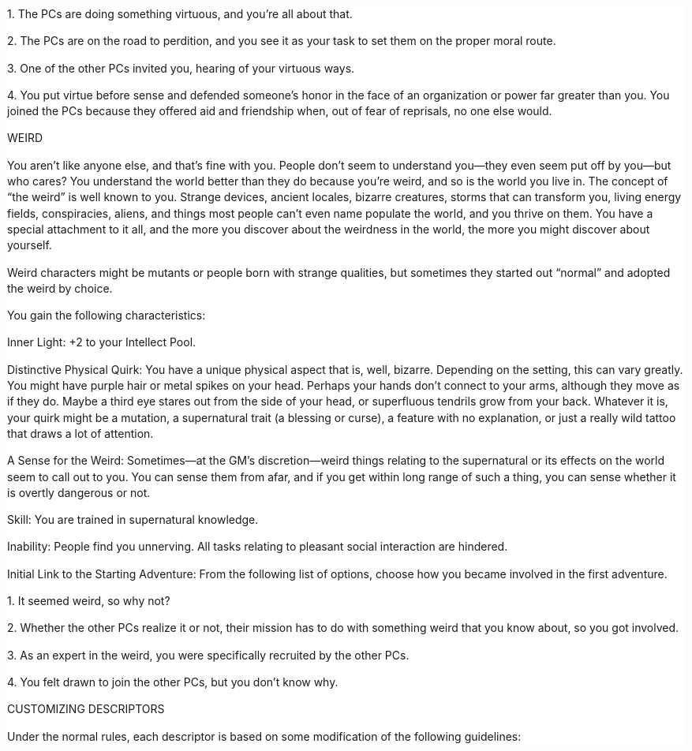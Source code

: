 1\. The PCs are doing something virtuous, and you’re all about that.

2\. The PCs are on the road to perdition, and you see it as your task to set them on the proper moral route.

3\. One of the other PCs invited you, hearing of your virtuous ways.

4\. You put virtue before sense and defended someone’s honor in the face of an organization or power far greater than you. You joined the PCs because they offered aid and friendship when, out of fear of reprisals, no one else would.

WEIRD

You aren’t like anyone else, and that’s fine with you. People don’t seem to understand you—they even seem put off by you—but who cares? You understand the world better than they do because you’re weird, and so is the world you live in. The concept of “the weird” is well known to you. Strange devices, ancient locales, bizarre creatures, storms that can transform you, living energy fields, conspiracies, aliens, and things most people can’t even name populate the world, and you thrive on them. You have a special attachment to it all, and the more you discover about the weirdness in the world, the more you might discover about yourself.

Weird characters might be mutants or people born with strange qualities, but sometimes they started out “normal” and adopted the weird by choice.

You gain the following characteristics:

Inner Light: +2 to your Intellect Pool.

Distinctive Physical Quirk: You have a unique physical aspect that is, well, bizarre. Depending on the setting, this can vary greatly. You might have purple hair or metal spikes on your head. Perhaps your hands don’t connect to your arms, although they move as if they do. Maybe a third eye stares out from the side of your head, or superfluous tendrils grow from your back. Whatever it is, your quirk might be a mutation, a supernatural trait (a blessing or curse), a feature with no explanation, or just a really wild tattoo that draws a lot of attention.

A Sense for the Weird: Sometimes—at the GM’s discretion—weird things relating to the supernatural or its effects on the world seem to call out to you. You can sense them from afar, and if you get within long range of such a thing, you can sense whether it is overtly dangerous or not.

Skill: You are trained in supernatural knowledge.

Inability: People find you unnerving. All tasks relating to pleasant social interaction are hindered.

Initial Link to the Starting Adventure: From the following list of options, choose how you became involved in the first adventure.

1\. It seemed weird, so why not?

2\. Whether the other PCs realize it or not, their mission has to do with something weird that you know about, so you got involved.

3\. As an expert in the weird, you were specifically recruited by the other PCs.

4\. You felt drawn to join the other PCs, but you don’t know why.

CUSTOMIZING DESCRIPTORS

Under the normal rules, each descriptor is based on some modification of the following guidelines:
